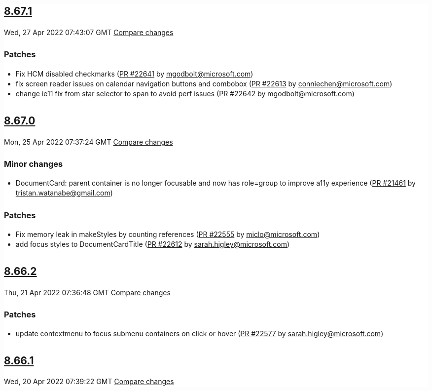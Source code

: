 ## [8.67.1](https://github.com/microsoft/fluentui/tree/@fluentui/react_v8.67.1)

Wed, 27 Apr 2022 07:43:07 GMT 
[Compare changes](https://github.com/microsoft/fluentui/compare/@fluentui/react_v8.67.0..@fluentui/react_v8.67.1)

### Patches

- Fix HCM disabled checkmarks ([PR #22641](https://github.com/microsoft/fluentui/pull/22641) by mgodbolt@microsoft.com)
- fix screen reader issues on calendar navigation buttons and combobox ([PR #22613](https://github.com/microsoft/fluentui/pull/22613) by conniechen@microsoft.com)
- change ie11 fix from star selector to span to avoid perf issues ([PR #22642](https://github.com/microsoft/fluentui/pull/22642) by mgodbolt@microsoft.com)

## [8.67.0](https://github.com/microsoft/fluentui/tree/@fluentui/react_v8.67.0)

Mon, 25 Apr 2022 07:37:24 GMT 
[Compare changes](https://github.com/microsoft/fluentui/compare/@fluentui/react_v8.66.2..@fluentui/react_v8.67.0)

### Minor changes

- DocumentCard: parent container is no longer focusable and now has role=group to improve a11y experience ([PR #21461](https://github.com/microsoft/fluentui/pull/21461) by tristan.watanabe@gmail.com)

### Patches

- Fix memory leak in makeStyles by counting references ([PR #22555](https://github.com/microsoft/fluentui/pull/22555) by miclo@microsoft.com)
- add focus styles to DocumentCardTitle ([PR #22612](https://github.com/microsoft/fluentui/pull/22612) by sarah.higley@microsoft.com)

## [8.66.2](https://github.com/microsoft/fluentui/tree/@fluentui/react_v8.66.2)

Thu, 21 Apr 2022 07:36:48 GMT 
[Compare changes](https://github.com/microsoft/fluentui/compare/@fluentui/react_v8.66.1..@fluentui/react_v8.66.2)

### Patches

- update contextmenu to focus submenu containers on click or hover ([PR #22577](https://github.com/microsoft/fluentui/pull/22577) by sarah.higley@microsoft.com)

## [8.66.1](https://github.com/microsoft/fluentui/tree/@fluentui/react_v8.66.1)

Wed, 20 Apr 2022 07:39:22 GMT 
[Compare changes](https://github.com/microsoft/fluentui/compare/@fluentui/react_v8.66.0..@fluentui/react_v8.66.1)
